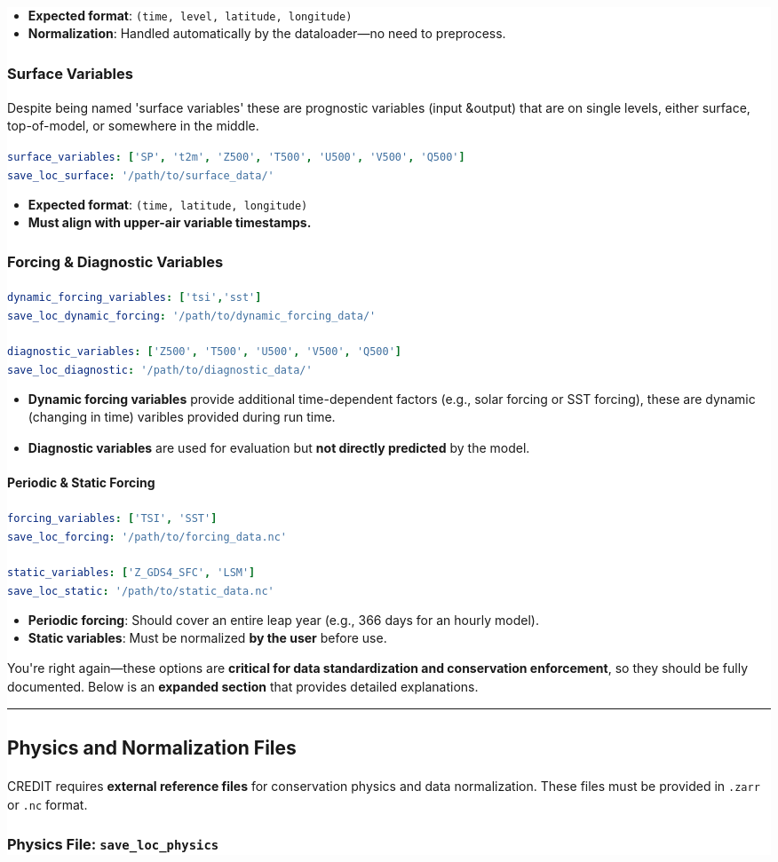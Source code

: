 - **Expected format**: `(time, level, latitude, longitude)`  
- **Normalization**: Handled automatically by the dataloader—no need to preprocess.  

### Surface Variables  

Despite being named 'surface variables' these are prognostic variables (input &output) that are on single levels, either surface, top-of-model, or somewhere in the middle. 

```yaml
surface_variables: ['SP', 't2m', 'Z500', 'T500', 'U500', 'V500', 'Q500']
save_loc_surface: '/path/to/surface_data/'
```

- **Expected format**: `(time, latitude, longitude)`  
- **Must align with upper-air variable timestamps.**  

### Forcing & Diagnostic Variables  

```yaml
dynamic_forcing_variables: ['tsi','sst']
save_loc_dynamic_forcing: '/path/to/dynamic_forcing_data/'

diagnostic_variables: ['Z500', 'T500', 'U500', 'V500', 'Q500']
save_loc_diagnostic: '/path/to/diagnostic_data/'
```

- **Dynamic forcing variables** provide additional time-dependent factors (e.g., solar forcing or SST forcing), these are dynamic (changing in time) varibles provided during run time. 

- **Diagnostic variables** are used for evaluation but **not directly predicted** by the model.  

#### Periodic & Static Forcing  

```yaml
forcing_variables: ['TSI', 'SST']
save_loc_forcing: '/path/to/forcing_data.nc'

static_variables: ['Z_GDS4_SFC', 'LSM']
save_loc_static: '/path/to/static_data.nc'
```

- **Periodic forcing**: Should cover an entire leap year (e.g., 366 days for an hourly model).  
- **Static variables**: Must be normalized **by the user** before use.  


You're right again—these options are **critical for data standardization and conservation enforcement**, so they should be fully documented. Below is an **expanded section** that provides detailed explanations.  

---

## Physics and Normalization Files  

CREDIT requires **external reference files** for conservation physics and data normalization. These files must be provided in `.zarr` or `.nc` format.  

### Physics File: `save_loc_physics`  
